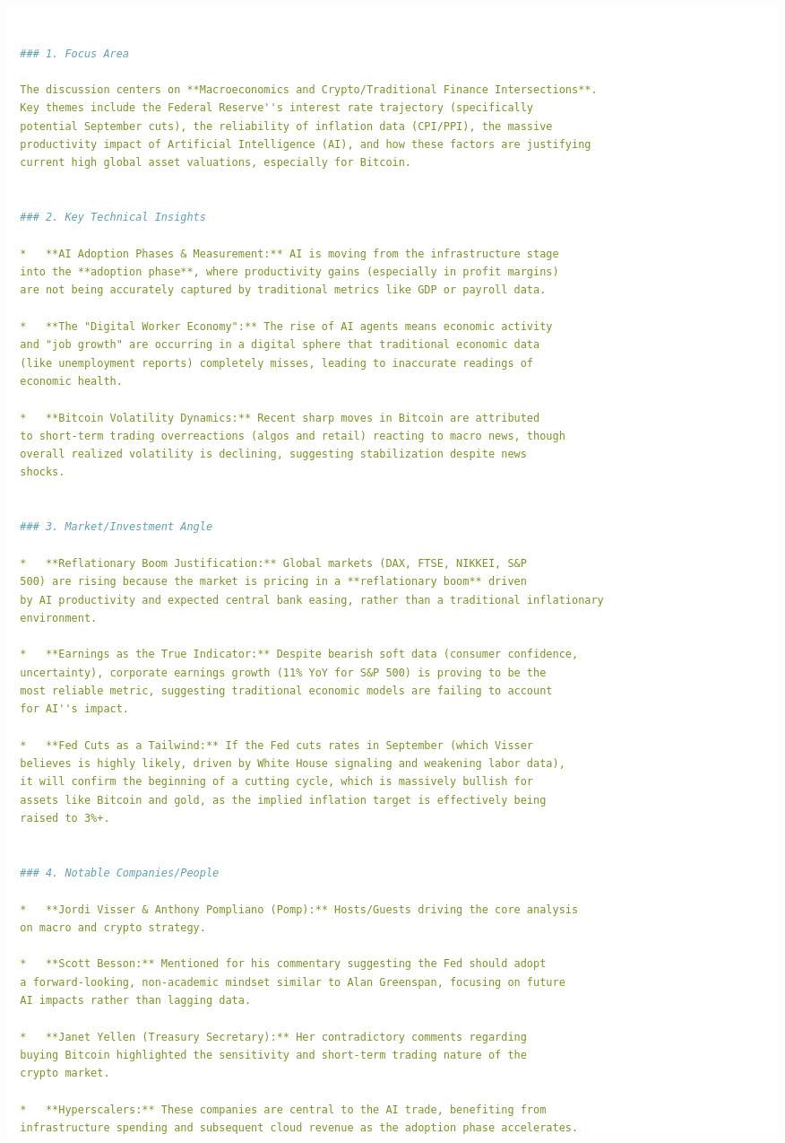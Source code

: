 ```yaml


  ### 1. Focus Area

  The discussion centers on **Macroeconomics and Crypto/Traditional Finance Intersections**.
  Key themes include the Federal Reserve''s interest rate trajectory (specifically
  potential September cuts), the reliability of inflation data (CPI/PPI), the massive
  productivity impact of Artificial Intelligence (AI), and how these factors are justifying
  current high global asset valuations, especially for Bitcoin.


  ### 2. Key Technical Insights

  *   **AI Adoption Phases & Measurement:** AI is moving from the infrastructure stage
  into the **adoption phase**, where productivity gains (especially in profit margins)
  are not being accurately captured by traditional metrics like GDP or payroll data.

  *   **The "Digital Worker Economy":** The rise of AI agents means economic activity
  and "job growth" are occurring in a digital sphere that traditional economic data
  (like unemployment reports) completely misses, leading to inaccurate readings of
  economic health.

  *   **Bitcoin Volatility Dynamics:** Recent sharp moves in Bitcoin are attributed
  to short-term trading overreactions (algos and retail) reacting to macro news, though
  overall realized volatility is declining, suggesting stabilization despite news
  shocks.


  ### 3. Market/Investment Angle

  *   **Reflationary Boom Justification:** Global markets (DAX, FTSE, NIKKEI, S&P
  500) are rising because the market is pricing in a **reflationary boom** driven
  by AI productivity and expected central bank easing, rather than a traditional inflationary
  environment.

  *   **Earnings as the True Indicator:** Despite bearish soft data (consumer confidence,
  uncertainty), corporate earnings growth (11% YoY for S&P 500) is proving to be the
  most reliable metric, suggesting traditional economic models are failing to account
  for AI''s impact.

  *   **Fed Cuts as a Tailwind:** If the Fed cuts rates in September (which Visser
  believes is highly likely, driven by White House signaling and weakening labor data),
  it will confirm the beginning of a cutting cycle, which is massively bullish for
  assets like Bitcoin and gold, as the implied inflation target is effectively being
  raised to 3%+.


  ### 4. Notable Companies/People

  *   **Jordi Visser & Anthony Pompliano (Pomp):** Hosts/Guests driving the core analysis
  on macro and crypto strategy.

  *   **Scott Besson:** Mentioned for his commentary suggesting the Fed should adopt
  a forward-looking, non-academic mindset similar to Alan Greenspan, focusing on future
  AI impacts rather than lagging data.

  *   **Janet Yellen (Treasury Secretary):** Her contradictory comments regarding
  buying Bitcoin highlighted the sensitivity and short-term trading nature of the
  crypto market.

  *   **Hyperscalers:** These companies are central to the AI trade, benefiting from
  infrastructure spending and subsequent cloud revenue as the adoption phase accelerates.

```